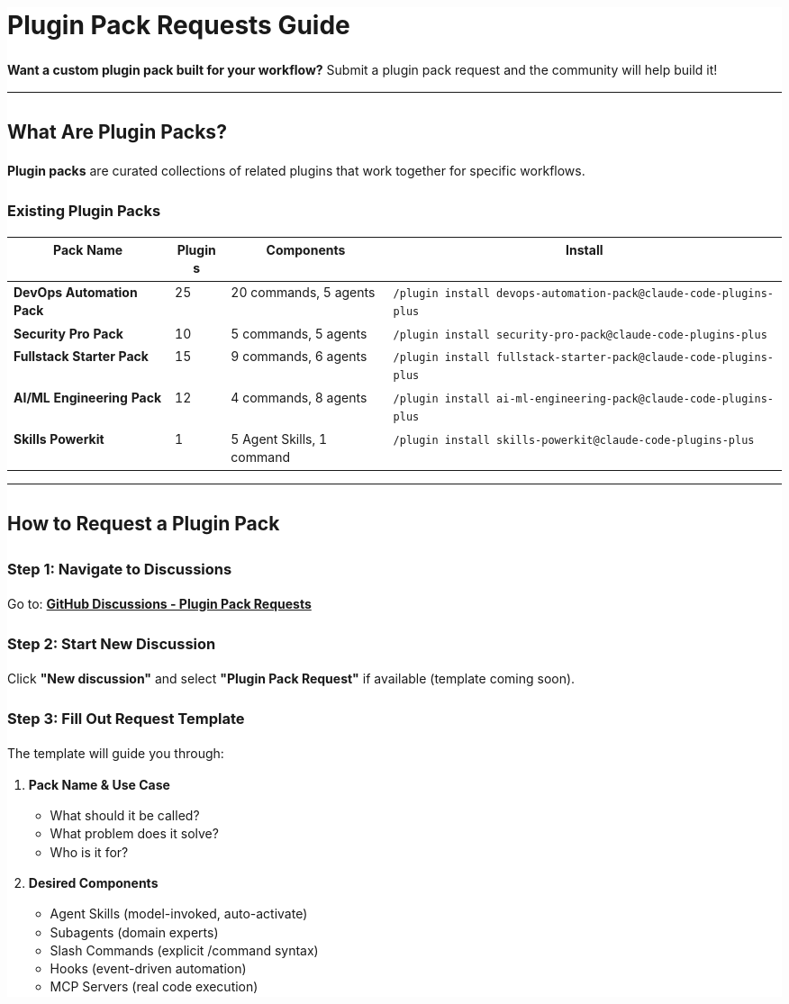 # Plugin Pack Requests Guide

**Want a custom plugin pack built for your workflow?** Submit a plugin pack request and the community will help build it!

---

## What Are Plugin Packs?

**Plugin packs** are curated collections of related plugins that work together for specific workflows.

### Existing Plugin Packs

| Pack Name | Plugins | Components | Install |
|-----------|---------|------------|---------|
| **DevOps Automation Pack** | 25 | 20 commands, 5 agents | `/plugin install devops-automation-pack@claude-code-plugins-plus` |
| **Security Pro Pack** | 10 | 5 commands, 5 agents | `/plugin install security-pro-pack@claude-code-plugins-plus` |
| **Fullstack Starter Pack** | 15 | 9 commands, 6 agents | `/plugin install fullstack-starter-pack@claude-code-plugins-plus` |
| **AI/ML Engineering Pack** | 12 | 4 commands, 8 agents | `/plugin install ai-ml-engineering-pack@claude-code-plugins-plus` |
| **Skills Powerkit** | 1 | 5 Agent Skills, 1 command | `/plugin install skills-powerkit@claude-code-plugins-plus` |

---

## How to Request a Plugin Pack

### Step 1: Navigate to Discussions

Go to: **[GitHub Discussions - Plugin Pack Requests](https://github.com/AndroidNextdoor/stoked-automations/discussions/categories/ideas)**

### Step 2: Start New Discussion

Click **"New discussion"** and select **"Plugin Pack Request"** if available (template coming soon).

### Step 3: Fill Out Request Template

The template will guide you through:

1. **Pack Name & Use Case**
   - What should it be called?
   - What problem does it solve?
   - Who is it for?

2. **Desired Components**
   - Agent Skills (model-invoked, auto-activate)
   - Subagents (domain experts)
   - Slash Commands (explicit /command syntax)
   - Hooks (event-driven automation)
   - MCP Servers (real code execution)
